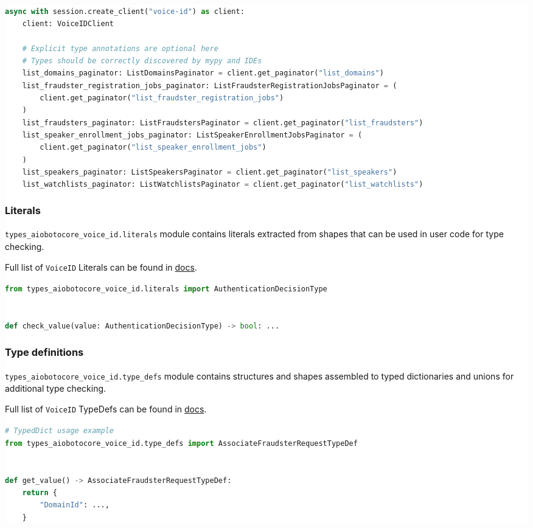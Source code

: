 ```python
async with session.create_client("voice-id") as client:
    client: VoiceIDClient

    # Explicit type annotations are optional here
    # Types should be correctly discovered by mypy and IDEs
    list_domains_paginator: ListDomainsPaginator = client.get_paginator("list_domains")
    list_fraudster_registration_jobs_paginator: ListFraudsterRegistrationJobsPaginator = (
        client.get_paginator("list_fraudster_registration_jobs")
    )
    list_fraudsters_paginator: ListFraudstersPaginator = client.get_paginator("list_fraudsters")
    list_speaker_enrollment_jobs_paginator: ListSpeakerEnrollmentJobsPaginator = (
        client.get_paginator("list_speaker_enrollment_jobs")
    )
    list_speakers_paginator: ListSpeakersPaginator = client.get_paginator("list_speakers")
    list_watchlists_paginator: ListWatchlistsPaginator = client.get_paginator("list_watchlists")
```

<a id="literals"></a>

### Literals

`types_aiobotocore_voice_id.literals` module contains literals extracted from
shapes that can be used in user code for type checking.

Full list of `VoiceID` Literals can be found in
[docs](https://youtype.github.io/types_aiobotocore_docs/types_aiobotocore_voice_id/literals/).

```python
from types_aiobotocore_voice_id.literals import AuthenticationDecisionType


def check_value(value: AuthenticationDecisionType) -> bool: ...
```

<a id="type-definitions"></a>

### Type definitions

`types_aiobotocore_voice_id.type_defs` module contains structures and shapes
assembled to typed dictionaries and unions for additional type checking.

Full list of `VoiceID` TypeDefs can be found in
[docs](https://youtype.github.io/types_aiobotocore_docs/types_aiobotocore_voice_id/type_defs/).

```python
# TypedDict usage example
from types_aiobotocore_voice_id.type_defs import AssociateFraudsterRequestTypeDef


def get_value() -> AssociateFraudsterRequestTypeDef:
    return {
        "DomainId": ...,
    }
```

